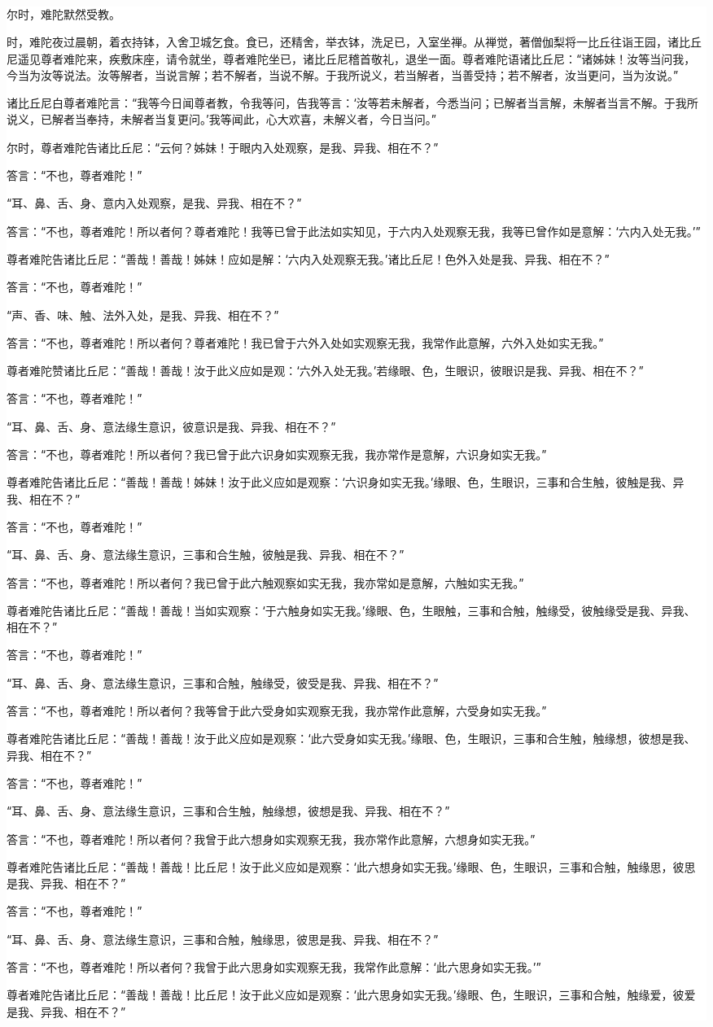 尔时，难陀默然受教。

时，难陀夜过晨朝，着衣持钵，入舍卫城乞食。食已，还精舍，举衣钵，洗足已，入室坐禅。从禅觉，著僧伽梨将一比丘往诣王园，诸比丘尼遥见尊者难陀来，疾敷床座，请令就坐，尊者难陀坐已，诸比丘尼稽首敬礼，退坐一面。尊者难陀语诸比丘尼：“诸姊妹！汝等当问我，今当为汝等说法。汝等解者，当说言解；若不解者，当说不解。于我所说义，若当解者，当善受持；若不解者，汝当更问，当为汝说。”

诸比丘尼白尊者难陀言：“我等今日闻尊者教，令我等问，告我等言：‘汝等若未解者，今悉当问；已解者当言解，未解者当言不解。于我所说义，已解者当奉持，未解者当复更问。’我等闻此，心大欢喜，未解义者，今日当问。”

尔时，尊者难陀告诸比丘尼：“云何？姊妹！于眼内入处观察，是我、异我、相在不？”

答言：“不也，尊者难陀！”

“耳、鼻、舌、身、意内入处观察，是我、异我、相在不？”

答言：“不也，尊者难陀！所以者何？尊者难陀！我等已曾于此法如实知见，于六内入处观察无我，我等已曾作如是意解：‘六内入处无我。’”

尊者难陀告诸比丘尼：“善哉！善哉！姊妹！应如是解：‘六内入处观察无我。’诸比丘尼！色外入处是我、异我、相在不？”

答言：“不也，尊者难陀！”

“声、香、味、触、法外入处，是我、异我、相在不？”

答言：“不也，尊者难陀！所以者何？尊者难陀！我已曾于六外入处如实观察无我，我常作此意解，六外入处如实无我。”

尊者难陀赞诸比丘尼：“善哉！善哉！汝于此义应如是观：‘六外入处无我。’若缘眼、色，生眼识，彼眼识是我、异我、相在不？”

答言：“不也，尊者难陀！”

“耳、鼻、舌、身、意法缘生意识，彼意识是我、异我、相在不？”

答言：“不也，尊者难陀！所以者何？我已曾于此六识身如实观察无我，我亦常作是意解，六识身如实无我。”

尊者难陀告诸比丘尼：“善哉！善哉！姊妹！汝于此义应如是观察：‘六识身如实无我。’缘眼、色，生眼识，三事和合生触，彼触是我、异我、相在不？”

答言：“不也，尊者难陀！”

“耳、鼻、舌、身、意法缘生意识，三事和合生触，彼触是我、异我、相在不？”

答言：“不也，尊者难陀！所以者何？我已曾于此六触观察如实无我，我亦常如是意解，六触如实无我。”

尊者难陀告诸比丘尼：“善哉！善哉！当如实观察：‘于六触身如实无我。’缘眼、色，生眼触，三事和合触，触缘受，彼触缘受是我、异我、相在不？”

答言：“不也，尊者难陀！”

“耳、鼻、舌、身、意法缘生意识，三事和合触，触缘受，彼受是我、异我、相在不？”

答言：“不也，尊者难陀！所以者何？我等曾于此六受身如实观察无我，我亦常作此意解，六受身如实无我。”

尊者难陀告诸比丘尼：“善哉！善哉！汝于此义应如是观察：‘此六受身如实无我。’缘眼、色，生眼识，三事和合生触，触缘想，彼想是我、异我、相在不？”

答言：“不也，尊者难陀！”

“耳、鼻、舌、身、意法缘生意识，三事和合生触，触缘想，彼想是我、异我、相在不？”

答言：“不也，尊者难陀！所以者何？我曾于此六想身如实观察无我，我亦常作此意解，六想身如实无我。”

尊者难陀告诸比丘尼：“善哉！善哉！比丘尼！汝于此义应如是观察：‘此六想身如实无我。’缘眼、色，生眼识，三事和合触，触缘思，彼思是我、异我、相在不？”

答言：“不也，尊者难陀！”

“耳、鼻、舌、身、意法缘生意识，三事和合触，触缘思，彼思是我、异我、相在不？”

答言：“不也，尊者难陀！所以者何？我曾于此六思身如实观察无我，我常作此意解：‘此六思身如实无我。’”

尊者难陀告诸比丘尼：“善哉！善哉！比丘尼！汝于此义应如是观察：‘此六思身如实无我。’缘眼、色，生眼识，三事和合触，触缘爱，彼爱是我、异我、相在不？”
